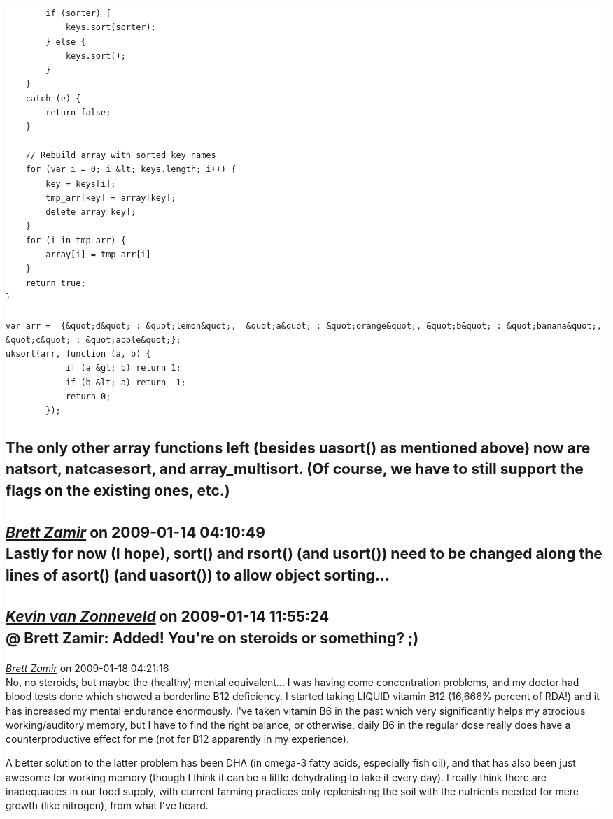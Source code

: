 ```function uksort(array, sorter) {
        if (sorter) {
            keys.sort(sorter);
        } else {
            keys.sort();
        }
    }
    catch (e) {
        return false;
    }
    
    // Rebuild array with sorted key names
    for (var i = 0; i &lt; keys.length; i++) {
        key = keys[i];
        tmp_arr[key] = array[key]; 
        delete array[key];
    } 
    for (i in tmp_arr) {
        array[i] = tmp_arr[i]
    }
    return true; 
}

var arr =  {&quot;d&quot; : &quot;lemon&quot;,  &quot;a&quot; : &quot;orange&quot;, &quot;b&quot; : &quot;banana&quot;, &quot;c&quot; : &quot;apple&quot;};
uksort(arr, function (a, b) {
            if (a &gt; b) return 1;
            if (b &lt; a) return -1;
            return 0;
        });
```

The only other array functions left (besides uasort() as mentioned above) now are natsort, natcasesort, and array_multisort. (Of course, we have to still support the flags on the existing ones, etc.)
---------------------------------------
*[Brett Zamir](http://bahai-library.com)* on 2009-01-14 04:10:49  
Lastly for now (I hope), sort() and rsort() (and usort()) need to be changed along the lines of asort() (and uasort()) to allow object sorting...
---------------------------------------
*[Kevin van Zonneveld](http://kevin.vanzonneveld.net)* on 2009-01-14 11:55:24  
@ Brett Zamir: Added! You're on steroids or something? ;)
---------------------------------------
*[Brett Zamir](http://bahai-library.com)* on 2009-01-18 04:21:16  
No, no steroids, but maybe the (healthy) mental equivalent... I was having come concentration problems, and my doctor had blood tests done which showed a borderline B12 deficiency. I started taking LIQUID vitamin B12 (16,666% percent of RDA!) and it has increased my mental endurance enormously. I've taken vitamin B6 in the past which very significantly helps my atrocious working/auditory memory, but I have to find the right balance, or otherwise, daily B6 in the regular dose really does have a counterproductive effect for me (not for B12 apparently in my experience). 

A better solution to the latter problem has been DHA (in omega-3 fatty acids, especially fish oil), and that has also been just awesome for working memory (though I think it can be a little dehydrating to take it every day). I really think there are inadequacies in our food supply, with current farming practices only replenishing the soil with the nutrients needed for mere growth (like nitrogen), from what I've heard. 
